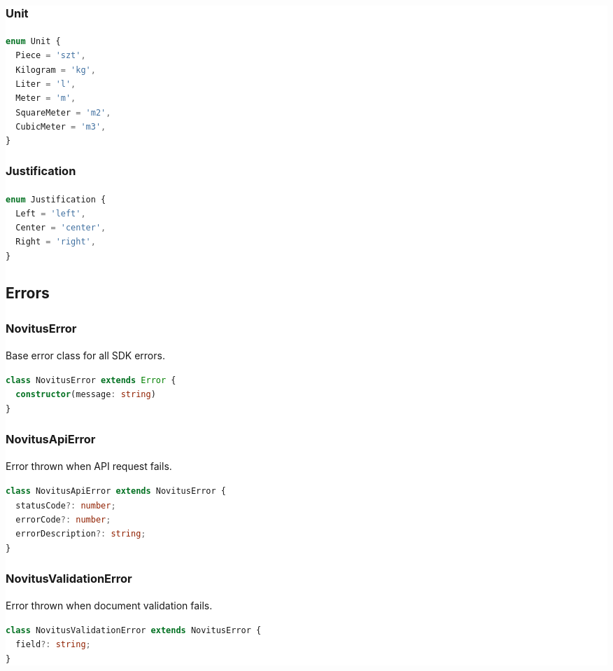 ### Unit

```typescript
enum Unit {
  Piece = 'szt',
  Kilogram = 'kg',
  Liter = 'l',
  Meter = 'm',
  SquareMeter = 'm2',
  CubicMeter = 'm3',
}
```

### Justification

```typescript
enum Justification {
  Left = 'left',
  Center = 'center',
  Right = 'right',
}
```

## Errors

### NovitusError

Base error class for all SDK errors.

```typescript
class NovitusError extends Error {
  constructor(message: string)
}
```

### NovitusApiError

Error thrown when API request fails.

```typescript
class NovitusApiError extends NovitusError {
  statusCode?: number;
  errorCode?: number;
  errorDescription?: string;
}
```

### NovitusValidationError

Error thrown when document validation fails.

```typescript
class NovitusValidationError extends NovitusError {
  field?: string;
}
```
